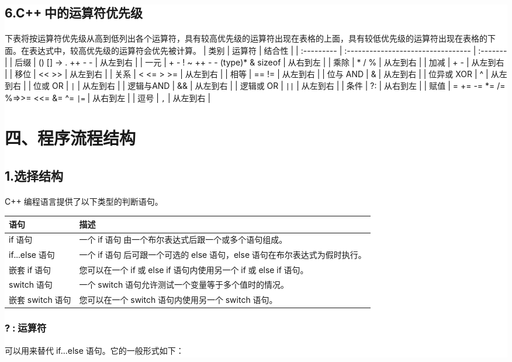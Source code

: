 ## 6.C++ 中的运算符优先级
下表将按运算符优先级从高到低列出各个运算符，具有较高优先级的运算符出现在表格的上面，具有较低优先级的运算符出现在表格的下面。在表达式中，较高优先级的运算符会优先被计算。
| 类别       | 运算符                             | 结合性   |
| :--------- | :--------------------------------- | :------- |
| 后缀       | () [] -> . ++ - -                  | 从左到右 |
| 一元       | + - ! ~ ++ - - (type)* & sizeof    | 从右到左 |
| 乘除       | * / %                              | 从左到右 |
| 加减       | + -                                | 从左到右 |
| 移位       | << >>                              | 从左到右 |
| 关系       | < <= > >=                          | 从左到右 |
| 相等       | == !=                              | 从左到右 |
| 位与 AND   | &                                  | 从左到右 |
| 位异或 XOR | ^                                  | 从左到右 |
| 位或 OR    | `|`                                | 从左到右 |
| 逻辑与AND  | &&                                 | 从左到右 |
| 逻辑或 OR  | `||`                               | 从左到右 |
| 条件       | ?:                                 | 从右到左 |
| 赋值       | = += -= *= /= %=>>= <<= &= ^= `|=` | 从右到左 |
| 逗号       | `,`                                | 从左到右 |

# 四、程序流程结构
## 1.选择结构
C++ 编程语言提供了以下类型的判断语句。

| 语句             | 描述                                                         |
| :--------------- | :----------------------------------------------------------- |
| if 语句          | 一个 if 语句 由一个布尔表达式后跟一个或多个语句组成。        |
| if...else 语句   | 一个 if 语句 后可跟一个可选的 else 语句，else 语句在布尔表达式为假时执行。 |
| 嵌套 if 语句     | 您可以在一个 if 或 else if 语句内使用另一个 if 或 else if 语句。 |
| switch 语句      | 一个 switch 语句允许测试一个变量等于多个值时的情况。         |
| 嵌套 switch 语句 | 您可以在一个 switch 语句内使用另一个 switch 语句。           |
### ? : 运算符
可以用来替代 if...else 语句。它的一般形式如下：
